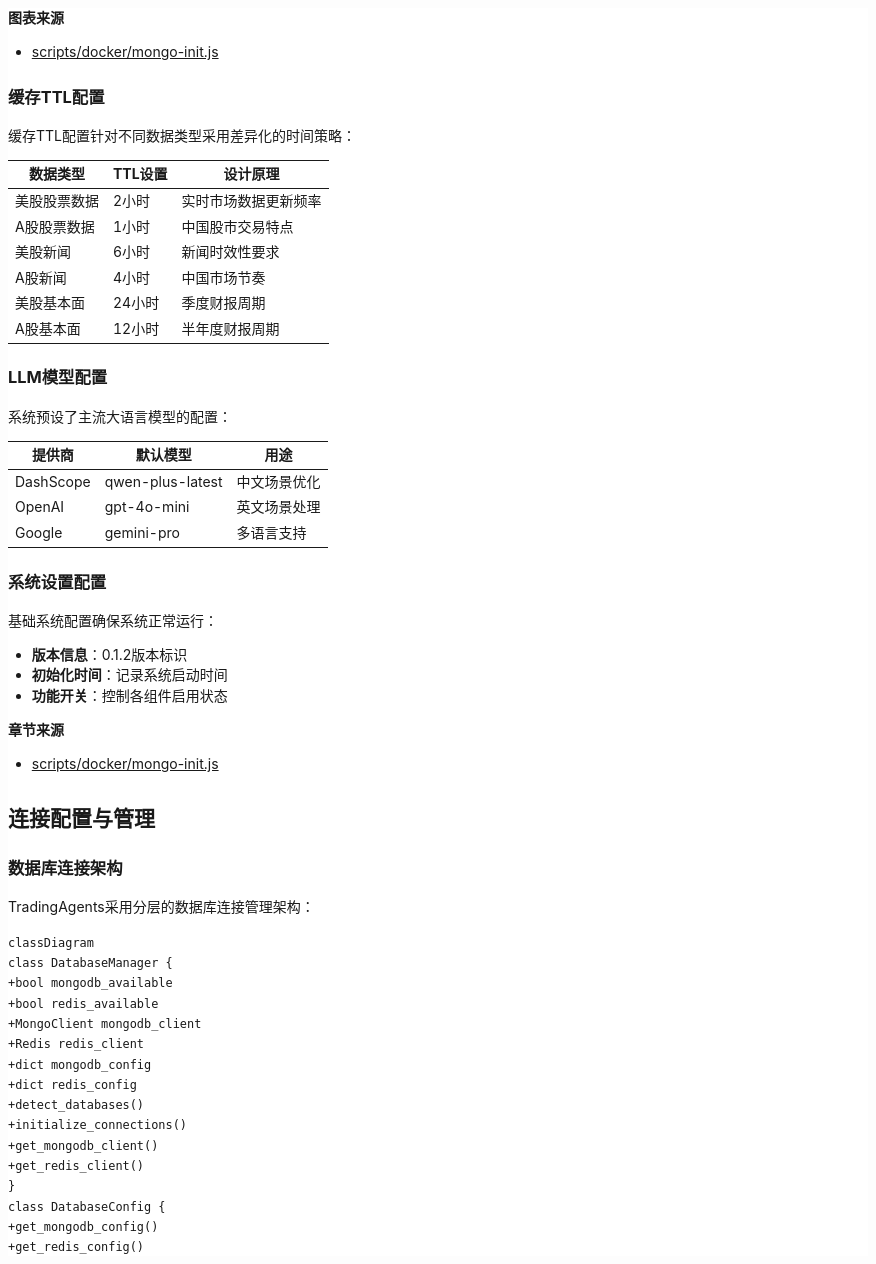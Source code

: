 **图表来源**
- [scripts/docker/mongo-init.js](file://scripts/docker/mongo-init.js#L42-L141)

### 缓存TTL配置

缓存TTL配置针对不同数据类型采用差异化的时间策略：

| 数据类型 | TTL设置 | 设计原理 |
|----------|---------|----------|
| 美股股票数据 | 2小时 | 实时市场数据更新频率 |
| A股股票数据 | 1小时 | 中国股市交易特点 |
| 美股新闻 | 6小时 | 新闻时效性要求 |
| A股新闻 | 4小时 | 中国市场节奏 |
| 美股基本面 | 24小时 | 季度财报周期 |
| A股基本面 | 12小时 | 半年度财报周期 |

### LLM模型配置

系统预设了主流大语言模型的配置：

| 提供商 | 默认模型 | 用途 |
|--------|----------|------|
| DashScope | qwen-plus-latest | 中文场景优化 |
| OpenAI | gpt-4o-mini | 英文场景处理 |
| Google | gemini-pro | 多语言支持 |

### 系统设置配置

基础系统配置确保系统正常运行：

- **版本信息**：0.1.2版本标识
- **初始化时间**：记录系统启动时间
- **功能开关**：控制各组件启用状态

**章节来源**
- [scripts/docker/mongo-init.js](file://scripts/docker/mongo-init.js#L42-L141)

## 连接配置与管理

### 数据库连接架构

TradingAgents采用分层的数据库连接管理架构：

```mermaid
classDiagram
class DatabaseManager {
+bool mongodb_available
+bool redis_available
+MongoClient mongodb_client
+Redis redis_client
+dict mongodb_config
+dict redis_config
+detect_databases()
+initialize_connections()
+get_mongodb_client()
+get_redis_client()
}
class DatabaseConfig {
+get_mongodb_config()
+get_redis_config()
```